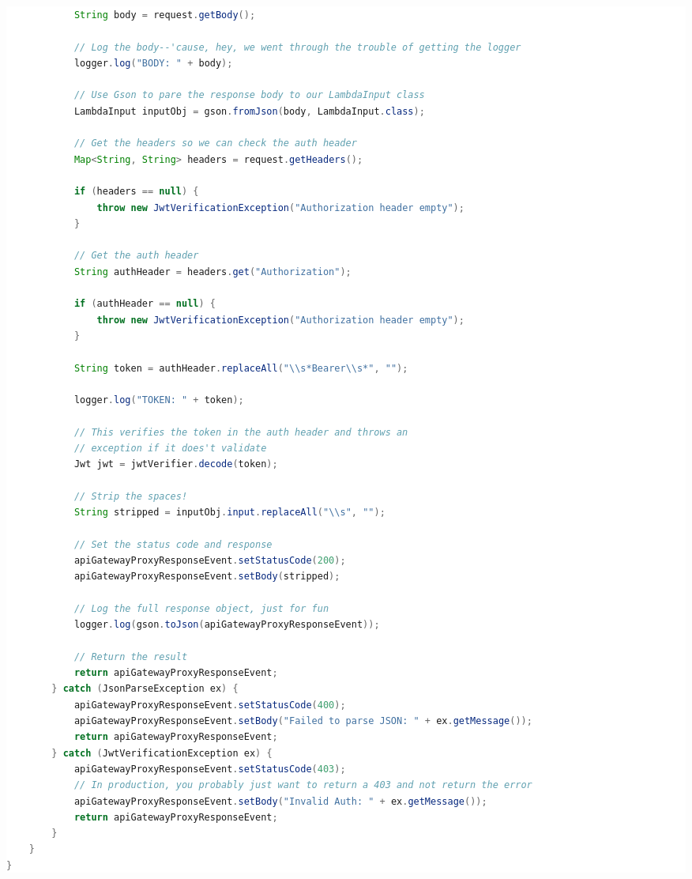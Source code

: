 ```java
            String body = request.getBody();

            // Log the body--'cause, hey, we went through the trouble of getting the logger
            logger.log("BODY: " + body);

            // Use Gson to pare the response body to our LambdaInput class
            LambdaInput inputObj = gson.fromJson(body, LambdaInput.class);

            // Get the headers so we can check the auth header
            Map<String, String> headers = request.getHeaders();

            if (headers == null) {
                throw new JwtVerificationException("Authorization header empty");
            }

            // Get the auth header
            String authHeader = headers.get("Authorization");

            if (authHeader == null) {
                throw new JwtVerificationException("Authorization header empty");
            }

            String token = authHeader.replaceAll("\\s*Bearer\\s*", "");

            logger.log("TOKEN: " + token);

            // This verifies the token in the auth header and throws an
            // exception if it does't validate
            Jwt jwt = jwtVerifier.decode(token);

            // Strip the spaces!
            String stripped = inputObj.input.replaceAll("\\s", "");

            // Set the status code and response
            apiGatewayProxyResponseEvent.setStatusCode(200);
            apiGatewayProxyResponseEvent.setBody(stripped);

            // Log the full response object, just for fun
            logger.log(gson.toJson(apiGatewayProxyResponseEvent));

            // Return the result
            return apiGatewayProxyResponseEvent;
        } catch (JsonParseException ex) {
            apiGatewayProxyResponseEvent.setStatusCode(400);
            apiGatewayProxyResponseEvent.setBody("Failed to parse JSON: " + ex.getMessage());
            return apiGatewayProxyResponseEvent;
        } catch (JwtVerificationException ex) {
            apiGatewayProxyResponseEvent.setStatusCode(403);
            // In production, you probably just want to return a 403 and not return the error
            apiGatewayProxyResponseEvent.setBody("Invalid Auth: " + ex.getMessage());
            return apiGatewayProxyResponseEvent;
        }
    }
}
```
